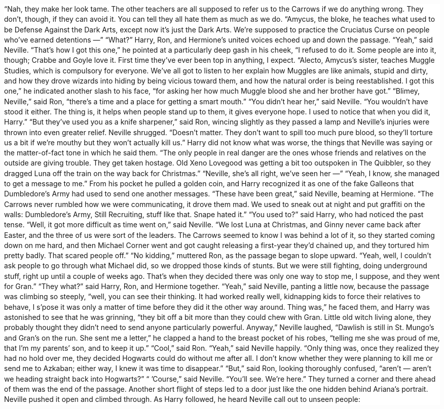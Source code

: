 “Nah, they make her look tame. The other teachers are all supposed to refer us to the Carrows if we do anything wrong. They don’t, though, if they can avoid it. You can tell they all hate them as much as we do.
“Amycus, the bloke, he teaches what used to be Defense Against the Dark Arts, except now it’s just the Dark Arts. We’re supposed to practice the Cruciatus Curse on people who’ve earned detentions —”
“What?”
Harry, Ron, and Hermione’s united voices echoed up and down the passage.
“Yeah,” said Neville. “That’s how I got this one,” he pointed at a particularly deep gash in his cheek, “I refused to do it. Some people are into it, though; Crabbe and Goyle love it. First time they’ve ever been top in anything, I expect.
“Alecto, Amycus’s sister, teaches Muggle Studies, which is compulsory for everyone. We’ve all got to listen to her explain how Muggles are like animals, stupid and dirty, and how they drove wizards into hiding by being vicious toward them, and how the natural order is being reestablished. I got this one,” he indicated another slash to his face, “for asking her how much Muggle blood she and her brother have got.”
“Blimey, Neville,” said Ron, “there’s a time and a place for getting a smart mouth.”
“You didn’t hear her,” said Neville. “You wouldn’t have stood it either. The thing is, it helps when people stand up to them, it gives everyone hope. I used to notice that when you did it, Harry.”
“But they’ve used you as a knife sharpener,” said Ron, wincing slightly as they passed a lamp and Neville’s injuries were thrown into even greater relief.
Neville shrugged.
“Doesn’t matter. They don’t want to spill too much pure blood, so they’ll torture us a bit if we’re mouthy but they won’t actually kill us.”
Harry did not know what was worse, the things that Neville was saying or the matter-of-fact tone in which he said them.
“The only people in real danger are the ones whose friends and relatives on the outside are giving trouble. They get taken hostage. Old Xeno Lovegood was getting a bit too outspoken in The Quibbler, so they dragged Luna off the train on the way back for Christmas.”
“Neville, she’s all right, we’ve seen her —”
“Yeah, I know, she managed to get a message to me.”
From his pocket he pulled a golden coin, and Harry recognized it as one of the fake Galleons that Dumbledore’s Army had used to send one another messages.
“These have been great,” said Neville, beaming at Hermione. “The Carrows never rumbled how we were communicating, it drove them mad. We used to sneak out at night and put graffiti on the walls: Dumbledore’s Army, Still Recruiting, stuff like that. Snape hated it.”
“You used to?” said Harry, who had noticed the past tense.
“Well, it got more difficult as time went on,” said Neville. “We lost Luna at Christmas, and Ginny never came back after Easter, and the three of us were sort of the leaders. The Carrows seemed to know I was behind a lot of it, so they started coming down on me hard, and then Michael Corner went and got caught releasing a first-year they’d chained up, and they tortured him pretty badly. That scared people off.”
“No kidding,” muttered Ron, as the passage began to slope upward.
“Yeah, well, I couldn’t ask people to go through what Michael did, so we dropped those kinds of stunts. But we were still fighting, doing underground stuff, right up until a couple of weeks ago. That’s when they decided there was only one way to stop me, I suppose, and they went for Gran.”
“They what?” said Harry, Ron, and Hermione together.
“Yeah,” said Neville, panting a little now, because the passage was climbing so steeply, “well, you can see their thinking. It had worked really well, kidnapping kids to force their relatives to behave, I s’pose it was only a matter of time before they did it the other way around. Thing was,” he faced them, and Harry was astonished to see that he was grinning, “they bit off a bit more than they could chew with Gran. Little old witch living alone, they probably thought they didn’t need to send anyone particularly powerful. Anyway,” Neville laughed, “Dawlish is still in St. Mungo’s and Gran’s on the run. She sent me a letter,” he clapped a hand to the breast pocket of his robes, “telling me she was proud of me, that I’m my parents’ son, and to keep it up.”
“Cool,” said Ron.
“Yeah,” said Neville happily. “Only thing was, once they realized they had no hold over me, they decided Hogwarts could do without me after all. I don’t know whether they were planning to kill me or send me to Azkaban; either way, I knew it was time to disappear.”
“But,” said Ron, looking thoroughly confused, “aren’t — aren’t we heading straight back into Hogwarts?”
“ ’Course,” said Neville. “You’ll see. We’re here.”
They turned a corner and there ahead of them was the end of the passage. Another short flight of steps led to a door just like the one hidden behind Ariana’s portrait. Neville pushed it open and climbed through. As Harry followed, he heard Neville call out to unseen people: